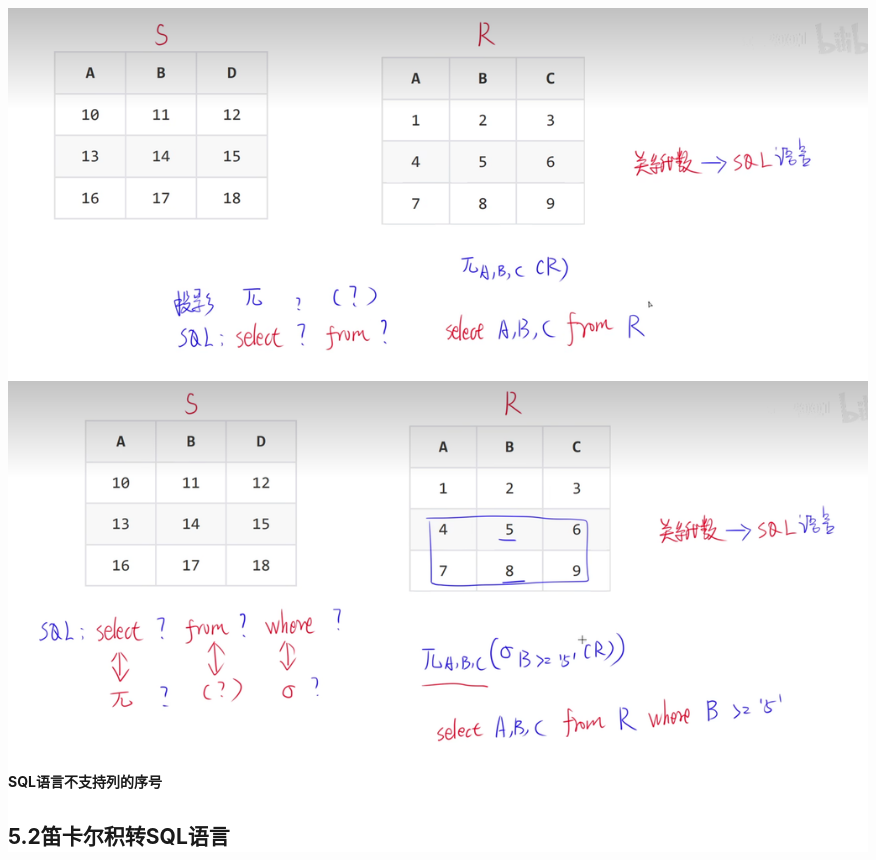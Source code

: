 ![image-20221109214606706](typora图片/image-20221109214606706.png)

![image-20221109214754461](typora图片/image-20221109214754461.png)

**SQL语言不支持列的序号**

## 5.2笛卡尔积转SQL语言

